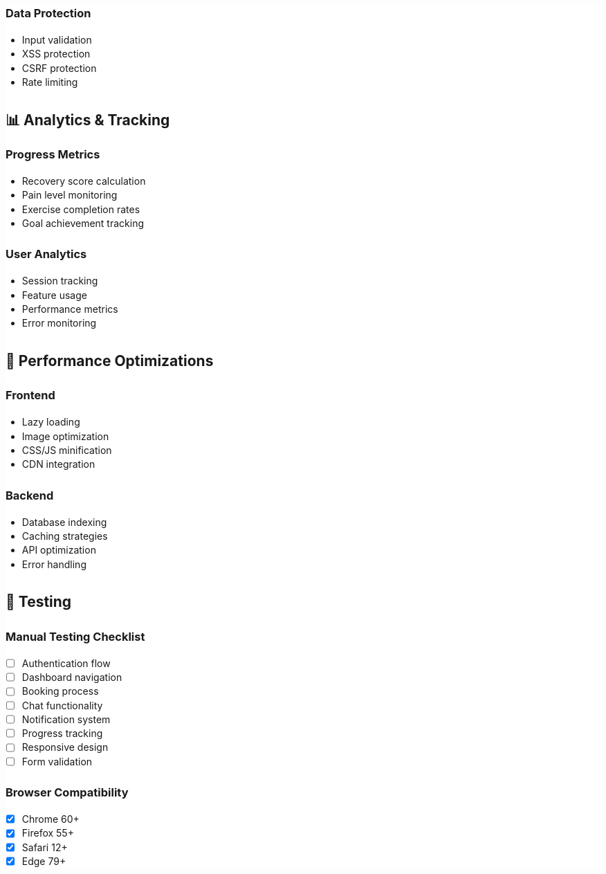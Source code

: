 ### Data Protection
- Input validation
- XSS protection
- CSRF protection
- Rate limiting

## 📊 Analytics & Tracking

### Progress Metrics
- Recovery score calculation
- Pain level monitoring
- Exercise completion rates
- Goal achievement tracking

### User Analytics
- Session tracking
- Feature usage
- Performance metrics
- Error monitoring

## 🚀 Performance Optimizations

### Frontend
- Lazy loading
- Image optimization
- CSS/JS minification
- CDN integration

### Backend
- Database indexing
- Caching strategies
- API optimization
- Error handling

## 🧪 Testing

### Manual Testing Checklist
- [ ] Authentication flow
- [ ] Dashboard navigation
- [ ] Booking process
- [ ] Chat functionality
- [ ] Notification system
- [ ] Progress tracking
- [ ] Responsive design
- [ ] Form validation

### Browser Compatibility
- [x] Chrome 60+
- [x] Firefox 55+
- [x] Safari 12+
- [x] Edge 79+

